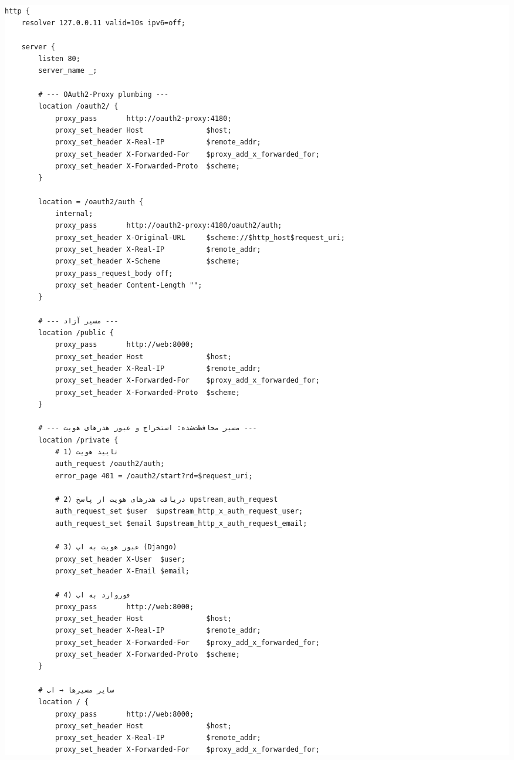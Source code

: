 ```nginx
http {
    resolver 127.0.0.11 valid=10s ipv6=off;

    server {
        listen 80;
        server_name _;

        # --- OAuth2-Proxy plumbing ---
        location /oauth2/ {
            proxy_pass       http://oauth2-proxy:4180;
            proxy_set_header Host               $host;
            proxy_set_header X-Real-IP          $remote_addr;
            proxy_set_header X-Forwarded-For    $proxy_add_x_forwarded_for;
            proxy_set_header X-Forwarded-Proto  $scheme;
        }

        location = /oauth2/auth {
            internal;
            proxy_pass       http://oauth2-proxy:4180/oauth2/auth;
            proxy_set_header X-Original-URL     $scheme://$http_host$request_uri;
            proxy_set_header X-Real-IP          $remote_addr;
            proxy_set_header X-Scheme           $scheme;
            proxy_pass_request_body off;
            proxy_set_header Content-Length "";
        }

        # --- مسیر آزاد ---
        location /public {
            proxy_pass       http://web:8000;
            proxy_set_header Host               $host;
            proxy_set_header X-Real-IP          $remote_addr;
            proxy_set_header X-Forwarded-For    $proxy_add_x_forwarded_for;
            proxy_set_header X-Forwarded-Proto  $scheme;
        }

        # --- مسیر محافظت‌شده: استخراج و عبور هدرهای هویت ---
        location /private {
            # 1) تایید هویت
            auth_request /oauth2/auth;
            error_page 401 = /oauth2/start?rd=$request_uri;

            # 2) دریافت هدرهای هویت از پاسخ upstreamِ auth_request
            auth_request_set $user  $upstream_http_x_auth_request_user;
            auth_request_set $email $upstream_http_x_auth_request_email;

            # 3) عبور هویت به اپ (Django)
            proxy_set_header X-User  $user;
            proxy_set_header X-Email $email;

            # 4) فوروارد به اپ
            proxy_pass       http://web:8000;
            proxy_set_header Host               $host;
            proxy_set_header X-Real-IP          $remote_addr;
            proxy_set_header X-Forwarded-For    $proxy_add_x_forwarded_for;
            proxy_set_header X-Forwarded-Proto  $scheme;
        }

        # سایر مسیرها → اپ
        location / {
            proxy_pass       http://web:8000;
            proxy_set_header Host               $host;
            proxy_set_header X-Real-IP          $remote_addr;
            proxy_set_header X-Forwarded-For    $proxy_add_x_forwarded_for;
```